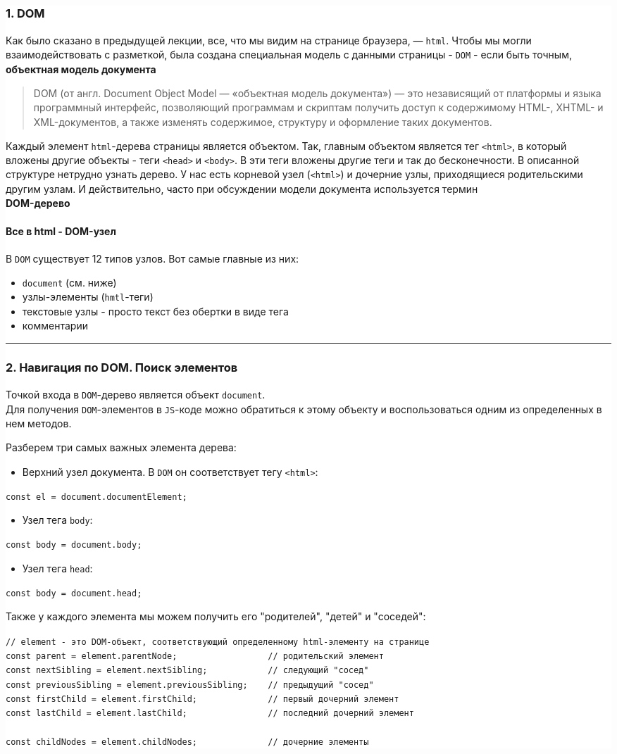 ### 1. DOM

Как было сказано в предыдущей лекции, все, что мы видим на странице браузера, — `html`.
Чтобы мы могли взаимодействовать с разметкой, была создана специальная модель с данными
страницы - `DOM` - если быть точным, **объектная модель документа**

> DOM (от англ. Document Object Model — «объектная модель документа») — это независящий
> от платформы и языка программный интерфейс, позволяющий программам и скриптам получить
> доступ к содержимому HTML-, XHTML- и XML-документов, а также изменять содержимое,
> структуру и оформление таких документов.

Каждый элемент `html`-дерева страницы является объектом. Так, главным объектом является
тег `<html>`, в который вложены другие объекты - теги `<head>` и `<body>`. В эти теги
вложены другие теги и так до бесконечности. В описанной структуре нетрудно узнать дерево.
У нас есть корневой узел (`<html>`) и дочерние узлы, приходящиеся родительскими другим
узлам. И действительно, часто при обсуждении модели документа используется термин <br>
**DOM-дерево**

#### Все в html - DOM-узел

В `DOM` существует 12 типов узлов. Вот самые главные из них:

- `document` (см. ниже)
- узлы-элементы (`hmtl`-теги)
- текстовые узлы - просто текст без обертки в виде тега
- комментарии

***

### 2. Навигация по DOM. Поиск элементов

Точкой входа в `DOM`-дерево является объект `document`. <br>
Для получения `DOM`-элементов в `JS`-коде можно обратиться к этому объекту и
воспользоваться одним из определенных в нем методов.

Разберем три самых важных элемента дерева:

- Верхний узел документа. В `DOM` он соответствует тегу `<html>`:

```
const el = document.documentElement;
```

- Узел тега `body`:

```
const body = document.body;
```

- Узел тега `head`:

```
const body = document.head;
```

Также у каждого элемента мы можем получить его "родителей", "детей" и "соседей":

```
// element - это DOM-объект, соответствующий определенному html-элементу на странице
const parent = element.parentNode;                  // родительский элемент
const nextSibling = element.nextSibling;            // следующий "сосед"
const previousSibling = element.previousSibling;    // предыдущий "сосед"
const firstChild = element.firstChild;              // первый дочерний элемент
const lastChild = element.lastChild;                // последний дочерний элемент

const childNodes = element.childNodes;              // дочерние элементы
```
